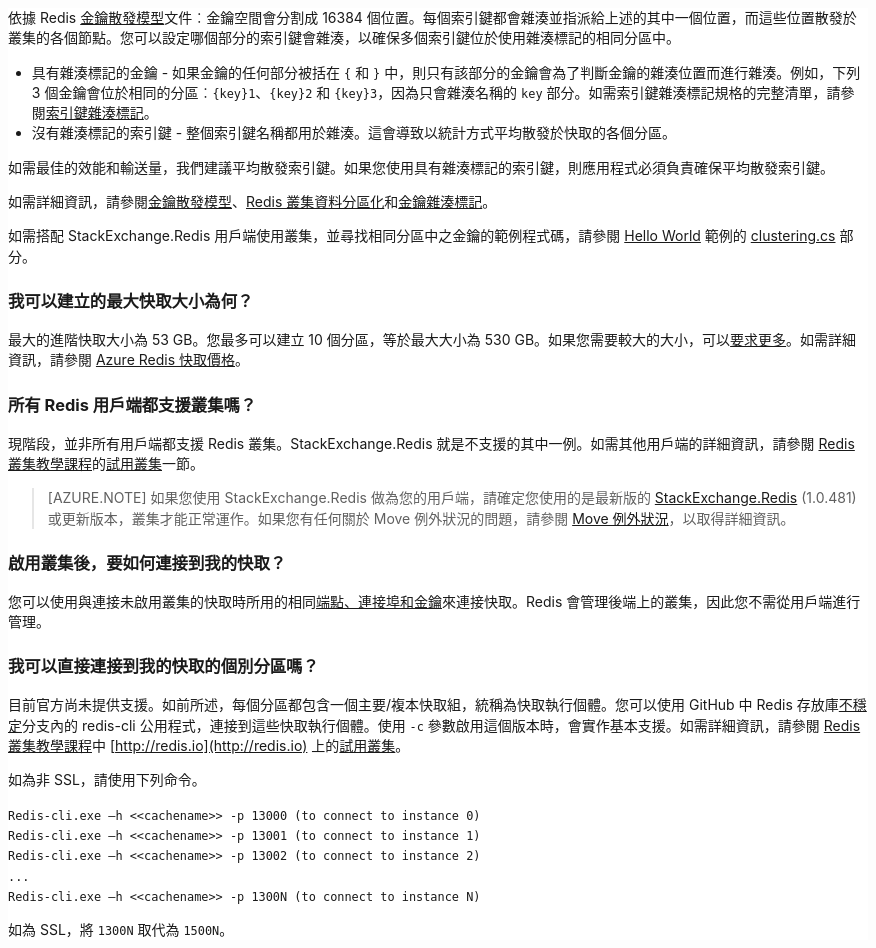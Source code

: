 依據 Redis [金鑰散發模型](http://redis.io/topics/cluster-spec#keys-distribution-model)文件︰金鑰空間會分割成 16384 個位置。每個索引鍵都會雜湊並指派給上述的其中一個位置，而這些位置散發於叢集的各個節點。您可以設定哪個部分的索引鍵會雜湊，以確保多個索引鍵位於使用雜湊標記的相同分區中。

-	具有雜湊標記的金鑰 - 如果金鑰的任何部分被括在 `{` 和 `}` 中，則只有該部分的金鑰會為了判斷金鑰的雜湊位置而進行雜湊。例如，下列 3 個金鑰會位於相同的分區︰`{key}1`、`{key}2` 和 `{key}3`，因為只會雜湊名稱的 `key` 部分。如需索引鍵雜湊標記規格的完整清單，請參閱[索引鍵雜湊標記](http://redis.io/topics/cluster-spec#keys-hash-tags)。
-	沒有雜湊標記的索引鍵 - 整個索引鍵名稱都用於雜湊。這會導致以統計方式平均散發於快取的各個分區。

如需最佳的效能和輸送量，我們建議平均散發索引鍵。如果您使用具有雜湊標記的索引鍵，則應用程式必須負責確保平均散發索引鍵。

如需詳細資訊，請參閱[金鑰散發模型](http://redis.io/topics/cluster-spec#keys-distribution-model)、[Redis 叢集資料分區化](http://redis.io/topics/cluster-tutorial#redis-cluster-data-sharding)和[金鑰雜湊標記](http://redis.io/topics/cluster-spec#keys-hash-tags)。

如需搭配 StackExchange.Redis 用戶端使用叢集，並尋找相同分區中之金鑰的範例程式碼，請參閱 [Hello World](https://github.com/rustd/RedisSamples/tree/master/HelloWorld) 範例的 [clustering.cs](https://github.com/rustd/RedisSamples/blob/master/HelloWorld/Clustering.cs) 部分。

### 我可以建立的最大快取大小為何？

最大的進階快取大小為 53 GB。您最多可以建立 10 個分區，等於最大大小為 530 GB。如果您需要較大的大小，可以[要求更多](mailto:wapteams@microsoft.com?subject=Redis%20Cache%20quota%20increase)。如需詳細資訊，請參閱 [Azure Redis 快取價格](https://azure.microsoft.com/pricing/details/cache/)。

### 所有 Redis 用戶端都支援叢集嗎？

現階段，並非所有用戶端都支援 Redis 叢集。StackExchange.Redis 就是不支援的其中一例。如需其他用戶端的詳細資訊，請參閱 [Redis 叢集教學課程](http://redis.io/topics/cluster-tutorial)的[試用叢集](http://redis.io/topics/cluster-tutorial#playing-with-the-cluster)一節。

>[AZURE.NOTE] 如果您使用 StackExchange.Redis 做為您的用戶端，請確定您使用的是最新版的 [StackExchange.Redis](https://www.nuget.org/packages/StackExchange.Redis/) (1.0.481) 或更新版本，叢集才能正常運作。如果您有任何關於 Move 例外狀況的問題，請參閱 [Move 例外狀況](#move-exceptions)，以取得詳細資訊。

### 啟用叢集後，要如何連接到我的快取？

您可以使用與連接未啟用叢集的快取時所用的相同[端點、連接埠和金鑰](cache-configure.md#properties)來連接快取。Redis 會管理後端上的叢集，因此您不需從用戶端進行管理。

### 我可以直接連接到我的快取的個別分區嗎？

目前官方尚未提供支援。如前所述，每個分區都包含一個主要/複本快取組，統稱為快取執行個體。您可以使用 GitHub 中 Redis 存放庫[不穩定](http://redis.io/download)分支內的 redis-cli 公用程式，連接到這些快取執行個體。使用 `-c` 參數啟用這個版本時，會實作基本支援。如需詳細資訊，請參閱 [Redis 叢集教學課程](http://redis.io/topics/cluster-tutorial)中 [http://redis.io](http://redis.io) 上的[試用叢集](http://redis.io/topics/cluster-tutorial#playing-with-the-cluster)。

如為非 SSL，請使用下列命令。

	Redis-cli.exe –h <<cachename>> -p 13000 (to connect to instance 0)
	Redis-cli.exe –h <<cachename>> -p 13001 (to connect to instance 1)
	Redis-cli.exe –h <<cachename>> -p 13002 (to connect to instance 2)
	...
	Redis-cli.exe –h <<cachename>> -p 1300N (to connect to instance N)

如為 SSL，將 `1300N` 取代為 `1500N`。


[redis-cache-clustering]: ./media/cache-how-to-premium-clustering/redis-cache-clustering.png
[redis-cache-clustering-selected]: ./media/cache-how-to-premium-clustering/redis-cache-clustering-selected.png
[redis-cache-redis-cluster-size]: ./media/cache-how-to-premium-clustering/redis-cache-redis-cluster-size.png